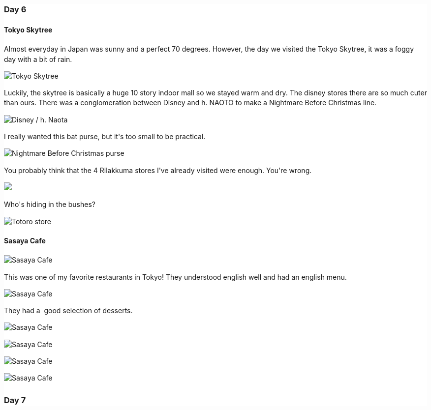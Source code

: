 

### Day 6

#### Tokyo Skytree

Almost everyday in Japan was sunny and a perfect 70 degrees. However, the day we visited the Tokyo Skytree, it was a foggy day with a bit of rain.

![Tokyo Skytree](/images/tokyo-day6-3.jpg)

Luckily, the skytree is basically a huge 10 story indoor mall so we stayed warm and dry. The disney stores there are so much cuter than ours. There was a conglomeration between Disney and h. NAOTO to make a Nightmare Before Christmas line.

![Disney / h. Naota](/images/tokyo-day6-5.jpg)

I really wanted this bat purse, but it's too small to be practical.

![Nightmare Before Christmas purse](/images/tokyo-day6-4.jpg)

You probably think that the 4 Rilakkuma stores I've already visited were enough. You're wrong.

![](/images/tokyo-day6-6.jpg)

Who's hiding in the bushes?

![Totoro store](/images/tokyo-day6-7.jpg)



#### Sasaya Cafe

![Sasaya Cafe](/images/tokyo-day6-8.jpg)

This was one of my favorite restaurants in Tokyo! They understood english well and had an english menu.

![Sasaya Cafe](/images/tokyo-day6-11.jpg)

They had a &nbsp;good selection of desserts.

![Sasaya Cafe](/images/tokyo-day6-10.jpg)

![Sasaya Cafe](/images/tokyo-day6-9.jpg)

![Sasaya Cafe](/images/tokyo-day6-12.jpg)

![Sasaya Cafe](/images/tokyo-day6-13.jpg)

### 

### Day 7
